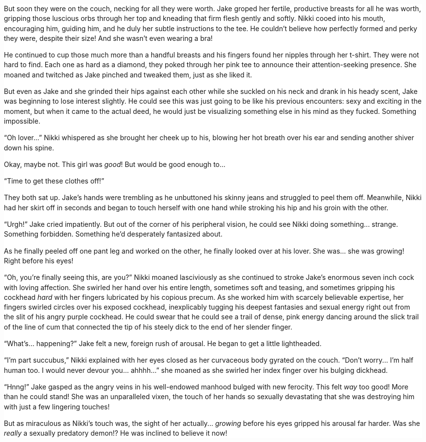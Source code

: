 But soon they were on the couch, necking for all they were worth. Jake groped her fertile, productive breasts for all he was worth, gripping those luscious orbs through her top and kneading that firm flesh gently and softly. Nikki cooed into his mouth, encouraging him, guiding him, and he duly her subtle instructions to the tee. He couldn’t believe how perfectly formed and perky they were, despite their size! And she wasn’t even wearing a bra!

He continued to cup those much more than a handful breasts and his fingers found her nipples through her t-shirt. They were not hard to find. Each one as hard as a diamond, they poked through her pink tee to announce their attention-seeking presence. She moaned and twitched as Jake pinched and tweaked them, just as she liked it.

But even as Jake and she grinded their hips against each other while she suckled on his neck and drank in his heady scent, Jake was beginning to lose interest slightly. He could see this was just going to be like his previous encounters: sexy and exciting in the moment, but when it came to the actual deed, he would just be visualizing something else in his mind as they fucked. Something impossible.

“Oh lover...” Nikki whispered as she brought her cheek up to his, blowing her hot breath over his ear and sending another shiver down his spine.

Okay, maybe not. This girl was _good_! But would be good enough to...

“Time to get these clothes off!”

They both sat up. Jake’s hands were trembling as he unbuttoned his skinny jeans and struggled to peel them off. Meanwhile, Nikki had her skirt off in seconds and began to touch herself with one hand while stroking his hip and his groin with the other.

“Urgh!” Jake cried impatiently. But out of the corner of his peripheral vision, he could see Nikki doing something... strange. Something forbidden. Something he’d desperately fantasized about.

As he finally peeled off one pant leg and worked on the other, he finally looked over at his lover. She was... she was growing! Right before his eyes!

“Oh, you’re finally seeing this, are you?” Nikki moaned lasciviously as she continued to stroke Jake’s enormous seven inch cock with loving affection. She swirled her hand over his entire length, sometimes soft and teasing, and sometimes gripping his cockhead _hard_ with her fingers lubricated by his copious precum. As she worked him with scarcely believable expertise, her fingers swirled circles over his exposed cockhead, inexplicably tugging his deepest fantasies and sexual energy right out from the slit of his angry purple cockhead. He could swear that he could see a trail of dense, pink energy dancing around the slick trail of the line of cum that connected the tip of his steely dick to the end of her slender finger.

“What’s... happening?” Jake felt a new, foreign rush of arousal. He began to get a little lightheaded.

“I’m part succubus,” Nikki explained with her eyes closed as her curvaceous body gyrated on the couch. “Don’t worry... I’m half human too. I would never devour you... ahhhh...” she moaned as she swirled her index finger over his bulging dickhead.

“Hnng!” Jake gasped as the angry veins in his well-endowed manhood bulged with new ferocity. This felt _way_ too good! More than he could stand! She was an unparalleled vixen, the touch of her hands so sexually devastating that she was destroying him with just a few lingering touches!

But as miraculous as Nikki’s touch was, the sight of her actually... _growing_ before his eyes gripped his arousal far harder. Was she _really_ a sexually predatory demon!? He was inclined to believe it now!
